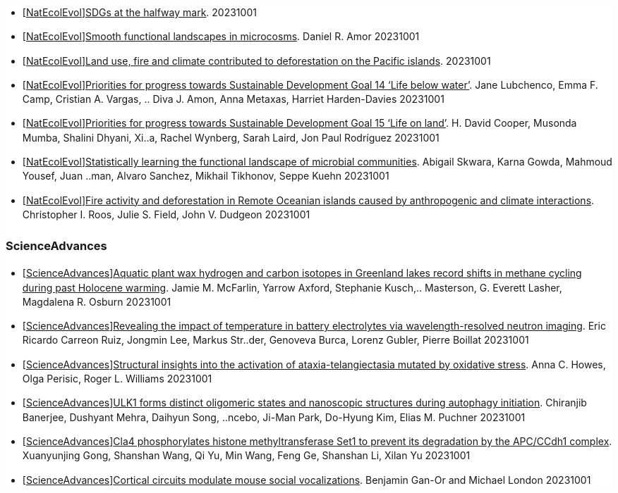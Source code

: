   - \[[NatEcolEvol](http://feeds.nature.com/natecolevol/rss/current)\][SDGs at the halfway mark](https://www.nature.com/articles/s41559-023-02219-1).  	20231001

  - \[[NatEcolEvol](http://feeds.nature.com/natecolevol/rss/current)\][Smooth functional landscapes in microcosms](https://www.nature.com/articles/s41559-023-02214-6). Daniel R. Amor 	20231001

  - \[[NatEcolEvol](http://feeds.nature.com/natecolevol/rss/current)\][Land use, fire and climate contributed to deforestation on the Pacific islands](https://www.nature.com/articles/s41559-023-02229-z).  	20231001

  - \[[NatEcolEvol](http://feeds.nature.com/natecolevol/rss/current)\][Priorities for progress towards Sustainable Development Goal 14 ‘Life below water’](https://www.nature.com/articles/s41559-023-02208-4). Jane Lubchenco, Emma F. Camp, Cristian A. Vargas, .. Diva J. Amon, Anna Metaxas, Harriet Harden-Davies 	20231001

  - \[[NatEcolEvol](http://feeds.nature.com/natecolevol/rss/current)\][Priorities for progress towards Sustainable Development Goal 15 ‘Life on land’](https://www.nature.com/articles/s41559-023-02209-3). H. David Cooper, Musonda Mumba, Shalini Dhyani, Xi..a, Rachel Wynberg, Sarah Laird, Jon Paul Rodríguez 	20231001

  - \[[NatEcolEvol](http://feeds.nature.com/natecolevol/rss/current)\][Statistically learning the functional landscape of microbial communities](https://www.nature.com/articles/s41559-023-02197-4). Abigail Skwara, Karna Gowda, Mahmoud Yousef, Juan ..man, Alvaro Sanchez, Mikhail Tikhonov, Seppe Kuehn 	20231001

  - \[[NatEcolEvol](http://feeds.nature.com/natecolevol/rss/current)\][Fire activity and deforestation in Remote Oceanian islands caused by anthropogenic and climate interactions](https://www.nature.com/articles/s41559-023-02212-8). Christopher I. Roos, Julie S. Field, John V. Dudgeon 	20231001


### ScienceAdvances

  - \[[ScienceAdvances](https://www.science.org/loi/sciadv?af=R)\][Aquatic plant wax hydrogen and carbon isotopes in Greenland lakes record shifts in methane cycling during past Holocene warming](https://www.science.org/doi/abs/10.1126/sciadv.adh9704?af=R). Jamie M. McFarlin, Yarrow Axford, Stephanie Kusch,.. Masterson, G. Everett Lasher, Magdalena R. Osburn 	20231001

  - \[[ScienceAdvances](https://www.science.org/loi/sciadv?af=R)\][Revealing the impact of temperature in battery electrolytes via wavelength-resolved neutron imaging](https://www.science.org/doi/abs/10.1126/sciadv.adi0586?af=R). Eric Ricardo Carreon Ruiz, Jongmin Lee, Markus Str..der, Genoveva Burca, Lorenz Gubler, Pierre Boillat 	20231001

  - \[[ScienceAdvances](https://www.science.org/loi/sciadv?af=R)\][Structural insights into the activation of ataxia-telangiectasia mutated by oxidative stress](https://www.science.org/doi/abs/10.1126/sciadv.adi8291?af=R). Anna C. Howes, Olga Perisic, Roger L. Williams 	20231001

  - \[[ScienceAdvances](https://www.science.org/loi/sciadv?af=R)\][ULK1 forms distinct oligomeric states and nanoscopic structures during autophagy initiation](https://www.science.org/doi/abs/10.1126/sciadv.adh4094?af=R). Chiranjib Banerjee, Dushyant Mehra, Daihyun Song, ..ncebo, Ji-Man Park, Do-Hyung Kim, Elias M. Puchner 	20231001

  - \[[ScienceAdvances](https://www.science.org/loi/sciadv?af=R)\][Cla4 phosphorylates histone methyltransferase Set1 to prevent its degradation by the APC/CCdh1 complex](https://www.science.org/doi/abs/10.1126/sciadv.adi7238?af=R). Xuanyunjing Gong, Shanshan Wang, Qi Yu, Min Wang, Feng Ge, Shanshan Li, Xilan Yu 	20231001

  - \[[ScienceAdvances](https://www.science.org/loi/sciadv?af=R)\][Cortical circuits modulate mouse social vocalizations](https://www.science.org/doi/abs/10.1126/sciadv.ade6992?af=R). Benjamin Gan-Or and Michael London 	20231001
